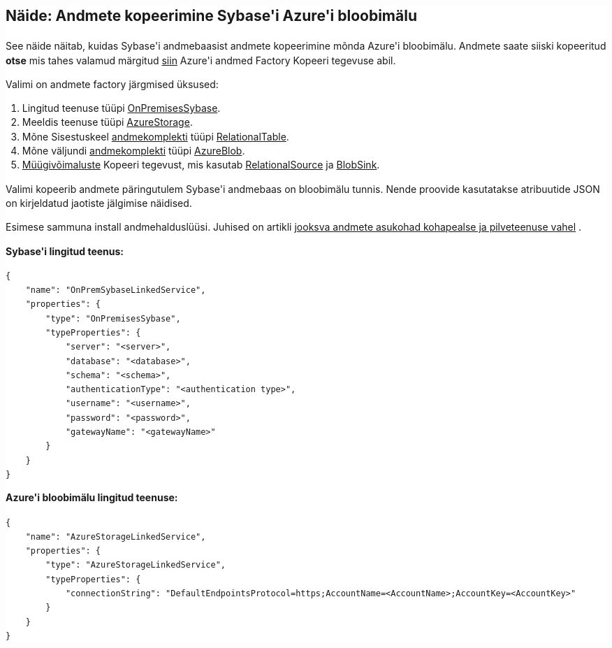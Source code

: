 ## <a name="sample-copy-data-from-sybase-to-azure-blob"></a>Näide: Andmete kopeerimine Sybase'i Azure'i bloobimälu
See näide näitab, kuidas Sybase'i andmebaasist andmete kopeerimine mõnda Azure'i bloobimälu. Andmete saate siiski kopeeritud **otse** mis tahes valamud märgitud [siin](data-factory-data-movement-activities.md#supported-data-stores) Azure'i andmed Factory Kopeeri tegevuse abil.  
 
Valimi on andmete factory järgmised üksused:

1.  Lingitud teenuse tüüpi [OnPremisesSybase](data-factory-onprem-sybase-connector.md#sybase-linked-service-properties).
2.  Meeldis teenuse tüüpi [AzureStorage](data-factory-azure-blob-connector.md#azure-storage-linked-service-properties).
3.  Mõne Sisestuskeel [andmekomplekti](data-factory-create-datasets.md) tüüpi [RelationalTable](data-factory-onprem-sybase-connector.md#sybase-dataset-type-properties).
4.  Mõne väljundi [andmekomplekti](data-factory-create-datasets.md) tüüpi [AzureBlob](data-factory-azure-blob-connector.md#azure-blob-dataset-type-properties).
4.  [Müügivõimaluste](data-factory-create-pipelines.md) Kopeeri tegevust, mis kasutab [RelationalSource](data-factory-onprem-sybase-connector.md#sybase-copy-activity-type-properties) ja [BlobSink](data-factory-azure-blob-connector.md#azure-blob-copy-activity-type-properties).

Valimi kopeerib andmete päringutulem Sybase'i andmebaas on bloobimälu tunnis. Nende proovide kasutatakse atribuutide JSON on kirjeldatud jaotiste jälgimise näidised. 

Esimese sammuna install andmehalduslüüsi. Juhised on artikli [jooksva andmete asukohad kohapealse ja pilveteenuse vahel](data-factory-move-data-between-onprem-and-cloud.md) .

**Sybase'i lingitud teenus:**

    {
        "name": "OnPremSybaseLinkedService",
        "properties": {
            "type": "OnPremisesSybase",
            "typeProperties": {
                "server": "<server>",
                "database": "<database>",
                "schema": "<schema>",
                "authenticationType": "<authentication type>",
                "username": "<username>",
                "password": "<password>",
                "gatewayName": "<gatewayName>"
            }
        }
    }

**Azure'i bloobimälu lingitud teenuse:**

    {
        "name": "AzureStorageLinkedService",
        "properties": {
            "type": "AzureStorageLinkedService",
            "typeProperties": {
                "connectionString": "DefaultEndpointsProtocol=https;AccountName=<AccountName>;AccountKey=<AccountKey>"
            }
        }
    }
